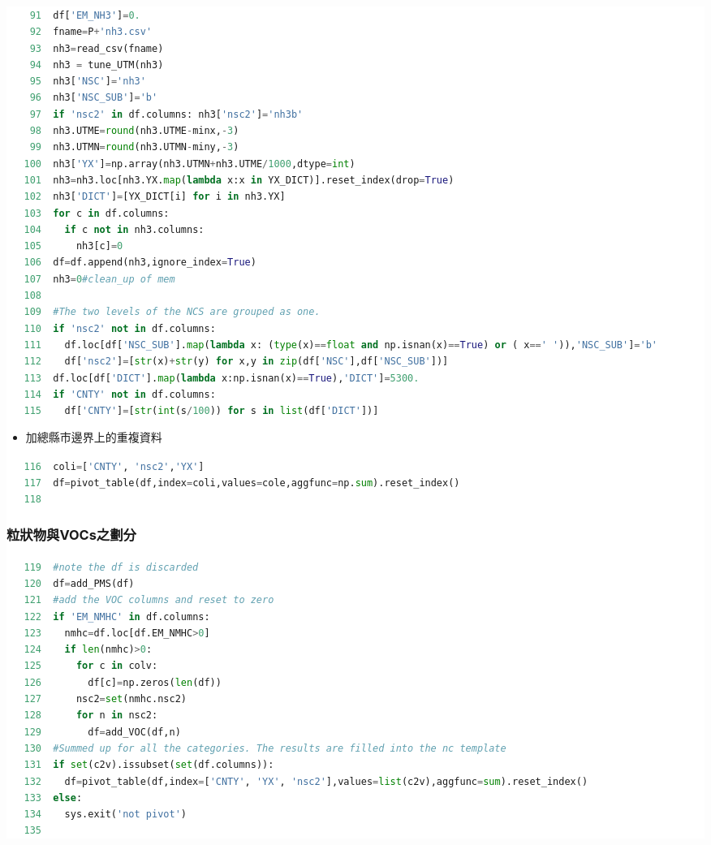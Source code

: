 ```python
    91	df['EM_NH3']=0.
    92	fname=P+'nh3.csv'
    93	nh3=read_csv(fname)
    94	nh3 = tune_UTM(nh3)
    95	nh3['NSC']='nh3'
    96	nh3['NSC_SUB']='b'
    97	if 'nsc2' in df.columns: nh3['nsc2']='nh3b'
    98	nh3.UTME=round(nh3.UTME-minx,-3)
    99	nh3.UTMN=round(nh3.UTMN-miny,-3)
   100	nh3['YX']=np.array(nh3.UTMN+nh3.UTME/1000,dtype=int)
   101	nh3=nh3.loc[nh3.YX.map(lambda x:x in YX_DICT)].reset_index(drop=True)
   102	nh3['DICT']=[YX_DICT[i] for i in nh3.YX]
   103	for c in df.columns:
   104	  if c not in nh3.columns:
   105	    nh3[c]=0
   106	df=df.append(nh3,ignore_index=True)
   107	nh3=0#clean_up of mem
   108	
   109	#The two levels of the NCS are grouped as one.
   110	if 'nsc2' not in df.columns:
   111	  df.loc[df['NSC_SUB'].map(lambda x: (type(x)==float and np.isnan(x)==True) or ( x==' ')),'NSC_SUB']='b'
   112	  df['nsc2']=[str(x)+str(y) for x,y in zip(df['NSC'],df['NSC_SUB'])]
   113	df.loc[df['DICT'].map(lambda x:np.isnan(x)==True),'DICT']=5300.
   114	if 'CNTY' not in df.columns:
   115	  df['CNTY']=[str(int(s/100)) for s in list(df['DICT'])]
```
- 加總縣市邊界上的重複資料

```python
   116	coli=['CNTY', 'nsc2','YX']
   117	df=pivot_table(df,index=coli,values=cole,aggfunc=np.sum).reset_index()
   118	
```

### 粒狀物與VOCs之劃分
```python
   119	#note the df is discarded
   120	df=add_PMS(df)
   121	#add the VOC columns and reset to zero
   122	if 'EM_NMHC' in df.columns:
   123	  nmhc=df.loc[df.EM_NMHC>0]
   124	  if len(nmhc)>0:
   125	    for c in colv:
   126	      df[c]=np.zeros(len(df))
   127	    nsc2=set(nmhc.nsc2)
   128	    for n in nsc2:
   129	      df=add_VOC(df,n)
   130	#Summed up for all the categories. The results are filled into the nc template
   131	if set(c2v).issubset(set(df.columns)):
   132	  df=pivot_table(df,index=['CNTY', 'YX', 'nsc2'],values=list(c2v),aggfunc=sum).reset_index()
   133	else:
   134	  sys.exit('not pivot')
   135	
```


[uamiv]: <https://github.com/sinotec2/camxruns/wiki/CAMx(UAM)的檔案格式> "CAMx所有二進制 I / O文件的格式，乃是遵循早期UAM(城市空氣流域模型EPA，1990年）建立的慣例。 該二進制文件包含4筆不隨時間改變的表頭記錄，其後則為時間序列的數據記錄。詳見CAMx(UAM)的檔案格式"